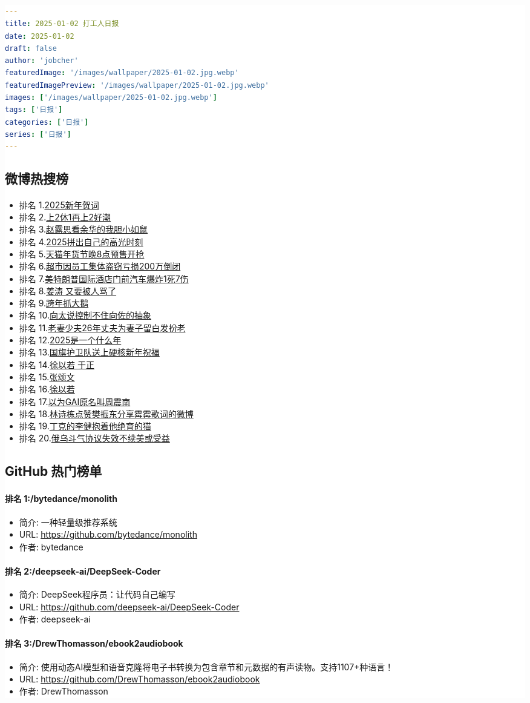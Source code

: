 ```yaml
---
title: 2025-01-02 打工人日报
date: 2025-01-02
draft: false
author: 'jobcher'
featuredImage: '/images/wallpaper/2025-01-02.jpg.webp'
featuredImagePreview: '/images/wallpaper/2025-01-02.jpg.webp'
images: ['/images/wallpaper/2025-01-02.jpg.webp']
tags: ['日报']
categories: ['日报']
series: ['日报']
---
```


## 微博热搜榜

- 排名 1.[2025新年贺词](https://s.weibo.com/weibo?q=2025新年贺词)
- 排名 2.[上2休1再上2好潮](https://s.weibo.com/weibo?q=上2休1再上2好潮)
- 排名 3.[赵露思看余华的我胆小如鼠](https://s.weibo.com/weibo?q=赵露思看余华的我胆小如鼠)
- 排名 4.[2025拼出自己的高光时刻](https://s.weibo.com/weibo?q=2025拼出自己的高光时刻)
- 排名 5.[天猫年货节晚8点预售开抢](https://s.weibo.com/weibo?q=天猫年货节晚8点预售开抢)
- 排名 6.[超市因员工集体盗窃亏损200万倒闭](https://s.weibo.com/weibo?q=超市因员工集体盗窃亏损200万倒闭)
- 排名 7.[美特朗普国际酒店门前汽车爆炸1死7伤](https://s.weibo.com/weibo?q=美特朗普国际酒店门前汽车爆炸1死7伤)
- 排名 8.[姜涛 又要被人骂了](https://s.weibo.com/weibo?q=姜涛又要被人骂了)
- 排名 9.[跨年抓大鹅](https://s.weibo.com/weibo?q=跨年抓大鹅)
- 排名 10.[向太说控制不住向佐的抽象](https://s.weibo.com/weibo?q=向太说控制不住向佐的抽象)
- 排名 11.[老妻少夫26年丈夫为妻子留白发扮老](https://s.weibo.com/weibo?q=老妻少夫26年丈夫为妻子留白发扮老)
- 排名 12.[2025是一个什么年](https://s.weibo.com/weibo?q=2025是一个什么年)
- 排名 13.[国旗护卫队送上硬核新年祝福](https://s.weibo.com/weibo?q=国旗护卫队送上硬核新年祝福)
- 排名 14.[徐以若 于正](https://s.weibo.com/weibo?q=徐以若于正)
- 排名 15.[张颂文](https://s.weibo.com/weibo?q=张颂文)
- 排名 16.[徐以若](https://s.weibo.com/weibo?q=徐以若)
- 排名 17.[以为GAI原名叫周震南](https://s.weibo.com/weibo?q=以为GAI原名叫周震南)
- 排名 18.[林诗栋点赞樊振东分享霉霉歌词的微博](https://s.weibo.com/weibo?q=林诗栋点赞樊振东分享霉霉歌词的微博)
- 排名 19.[丁克的李健抱着他绝育的猫](https://s.weibo.com/weibo?q=丁克的李健抱着他绝育的猫)
- 排名 20.[俄乌斗气协议失效不续美或受益](https://s.weibo.com/weibo?q=俄乌斗气协议失效不续美或受益)
## GitHub 热门榜单

#### 排名 1:/bytedance/monolith
- 简介: 一种轻量级推荐系统
- URL: https://github.com/bytedance/monolith
- 作者: bytedance 

#### 排名 2:/deepseek-ai/DeepSeek-Coder
- 简介: DeepSeek程序员：让代码自己编写
- URL: https://github.com/deepseek-ai/DeepSeek-Coder
- 作者: deepseek-ai 

#### 排名 3:/DrewThomasson/ebook2audiobook
- 简介: 使用动态AI模型和语音克隆将电子书转换为包含章节和元数据的有声读物。支持1107+种语言！
- URL: https://github.com/DrewThomasson/ebook2audiobook
- 作者: DrewThomasson 

